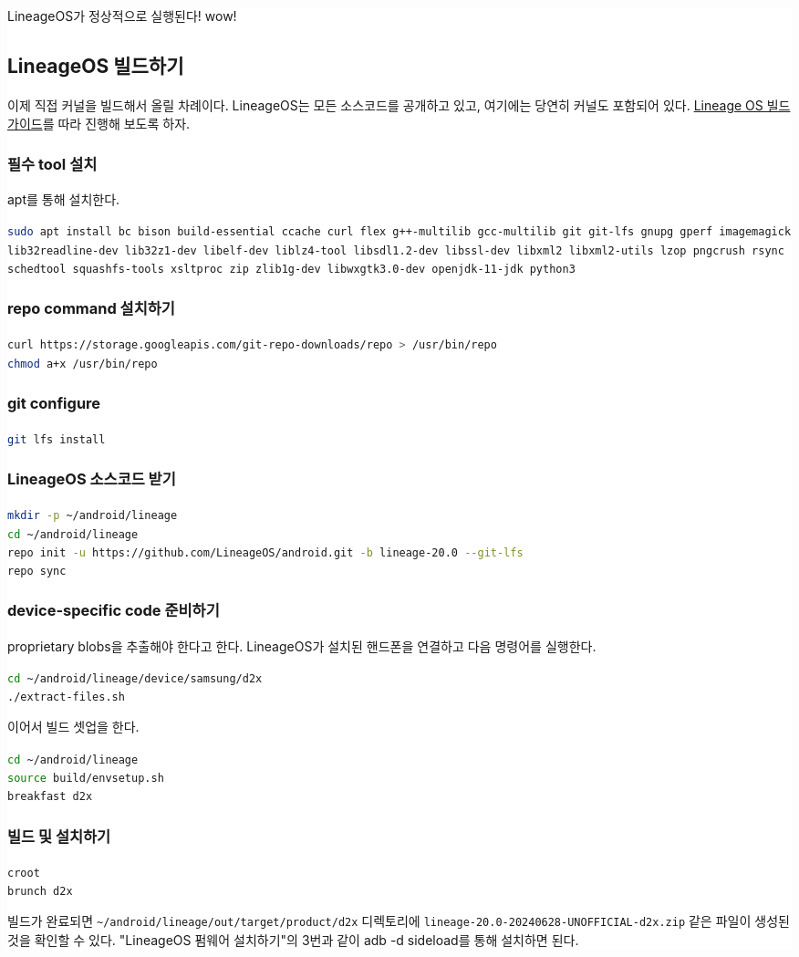 LineageOS가 정상적으로 실행된다! wow!

## LineageOS 빌드하기
이제 직접 커널을 빌드해서 올릴 차례이다. LineageOS는 모든 소스코드를 공개하고 있고, 여기에는 당연히 커널도 포함되어 있다. [Lineage OS 빌드 가이드](https://wiki.lineageos.org/devices/d2x/build/)를 따라 진행해 보도록 하자.

### 필수 tool 설치
apt를 통해 설치한다.
```bash
sudo apt install bc bison build-essential ccache curl flex g++-multilib gcc-multilib git git-lfs gnupg gperf imagemagick lib32readline-dev lib32z1-dev libelf-dev liblz4-tool libsdl1.2-dev libssl-dev libxml2 libxml2-utils lzop pngcrush rsync schedtool squashfs-tools xsltproc zip zlib1g-dev libwxgtk3.0-dev openjdk-11-jdk python3
```

### repo command 설치하기
```bash
curl https://storage.googleapis.com/git-repo-downloads/repo > /usr/bin/repo
chmod a+x /usr/bin/repo
```

### git configure
```bash
git lfs install
```

### LineageOS 소스코드 받기
```bash
mkdir -p ~/android/lineage
cd ~/android/lineage
repo init -u https://github.com/LineageOS/android.git -b lineage-20.0 --git-lfs
repo sync
```

### device-specific code 준비하기
proprietary blobs을 추출해야 한다고 한다. LineageOS가 설치된 핸드폰을 연결하고 다음 명령어를 실행한다.
```bash
cd ~/android/lineage/device/samsung/d2x
./extract-files.sh
```

이어서 빌드 셋업을 한다.
```bash
cd ~/android/lineage
source build/envsetup.sh
breakfast d2x
```

### 빌드 및 설치하기
```bash
croot
brunch d2x
```
빌드가 완료되면 `~/android/lineage/out/target/product/d2x` 디렉토리에 `lineage-20.0-20240628-UNOFFICIAL-d2x.zip` 같은 파일이 생성된 것을 확인할 수 있다. "LineageOS 펌웨어 설치하기"의 3번과 같이 adb -d sideload를 통해 설치하면 된다.
